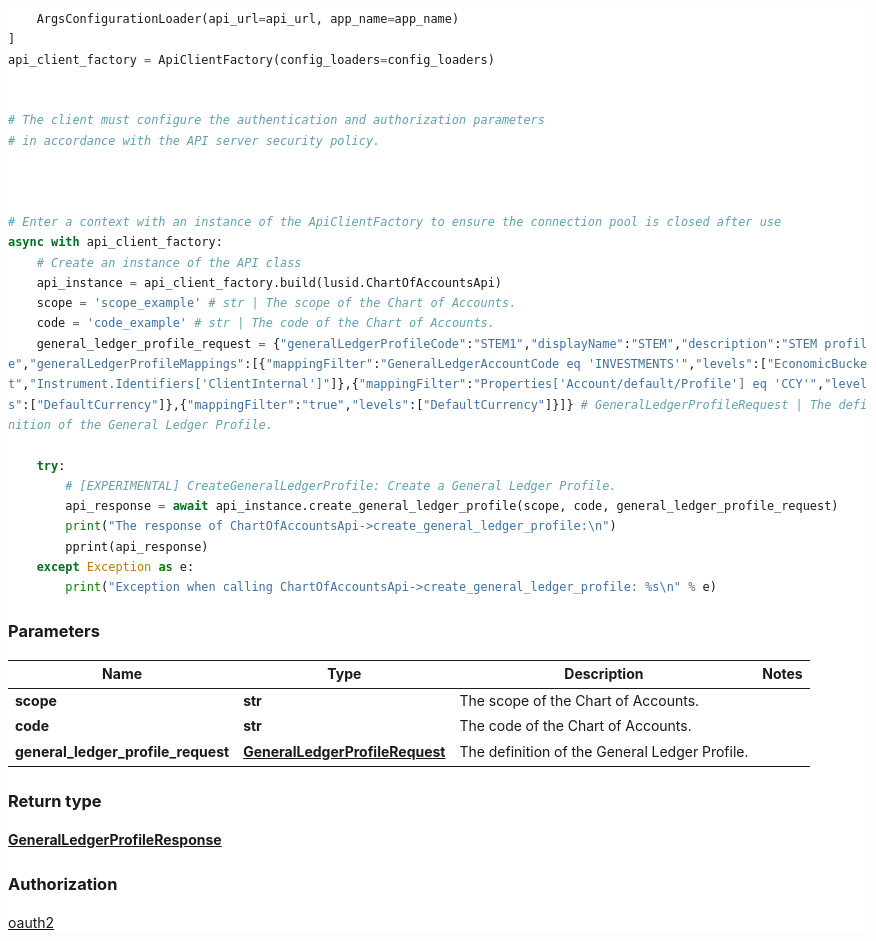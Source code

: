 ```python
	ArgsConfigurationLoader(api_url=api_url, app_name=app_name)
]
api_client_factory = ApiClientFactory(config_loaders=config_loaders)


# The client must configure the authentication and authorization parameters
# in accordance with the API server security policy.



# Enter a context with an instance of the ApiClientFactory to ensure the connection pool is closed after use
async with api_client_factory:
    # Create an instance of the API class
    api_instance = api_client_factory.build(lusid.ChartOfAccountsApi)
    scope = 'scope_example' # str | The scope of the Chart of Accounts.
    code = 'code_example' # str | The code of the Chart of Accounts.
    general_ledger_profile_request = {"generalLedgerProfileCode":"STEM1","displayName":"STEM","description":"STEM profile","generalLedgerProfileMappings":[{"mappingFilter":"GeneralLedgerAccountCode eq 'INVESTMENTS'","levels":["EconomicBucket","Instrument.Identifiers['ClientInternal']"]},{"mappingFilter":"Properties['Account/default/Profile'] eq 'CCY'","levels":["DefaultCurrency"]},{"mappingFilter":"true","levels":["DefaultCurrency"]}]} # GeneralLedgerProfileRequest | The definition of the General Ledger Profile.

    try:
        # [EXPERIMENTAL] CreateGeneralLedgerProfile: Create a General Ledger Profile.
        api_response = await api_instance.create_general_ledger_profile(scope, code, general_ledger_profile_request)
        print("The response of ChartOfAccountsApi->create_general_ledger_profile:\n")
        pprint(api_response)
    except Exception as e:
        print("Exception when calling ChartOfAccountsApi->create_general_ledger_profile: %s\n" % e)
```


### Parameters

Name | Type | Description  | Notes
------------- | ------------- | ------------- | -------------
 **scope** | **str**| The scope of the Chart of Accounts. | 
 **code** | **str**| The code of the Chart of Accounts. | 
 **general_ledger_profile_request** | [**GeneralLedgerProfileRequest**](GeneralLedgerProfileRequest.md)| The definition of the General Ledger Profile. | 

### Return type

[**GeneralLedgerProfileResponse**](GeneralLedgerProfileResponse.md)

### Authorization

[oauth2](../README.md#oauth2)

